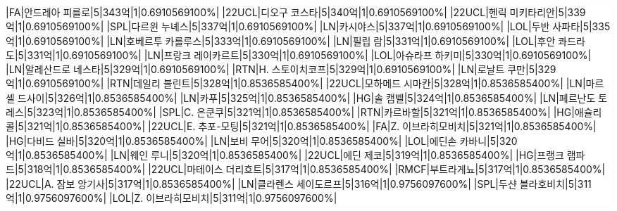 |FA|안드레아 피를로|5|343억|1|0.6910569100%|
|22UCL|디오구 코스타|5|340억|1|0.6910569100%|
|22UCL|헨릭 미키타리안|5|339억|1|0.6910569100%|
|SPL|다르윈 누녜스|5|337억|1|0.6910569100%|
|LN|카시야스|5|337억|1|0.6910569100%|
|LOL|두반 사파타|5|335억|1|0.6910569100%|
|LN|호베르투 카를루스|5|333억|1|0.6910569100%|
|LN|필립 람|5|331억|1|0.6910569100%|
|LOL|후안 콰드라도|5|331억|1|0.6910569100%|
|LN|프랑크 레이카르트|5|330억|1|0.6910569100%|
|LOL|아슈라프 하키미|5|330억|1|0.6910569100%|
|LN|알레산드로 네스타|5|329억|1|0.6910569100%|
|RTN|H. 스토이치코프|5|329억|1|0.6910569100%|
|LN|로날트 쿠만|5|329억|1|0.6910569100%|
|RTN|데일리 블린트|5|328억|1|0.8536585400%|
|22UCL|모하메드 시마칸|5|328억|1|0.8536585400%|
|LN|마르셀 드사이|5|326억|1|0.8536585400%|
|LN|카푸|5|325억|1|0.8536585400%|
|HG|솔 캠벨|5|324억|1|0.8536585400%|
|LN|페르난도 토레스|5|323억|1|0.8536585400%|
|SPL|C. 은쿤쿠|5|321억|1|0.8536585400%|
|RTN|카르바할|5|321억|1|0.8536585400%|
|HG|애슐리 콜|5|321억|1|0.8536585400%|
|22UCL|E. 추포-모팅|5|321억|1|0.8536585400%|
|FA|Z. 이브라히모비치|5|321억|1|0.8536585400%|
|HG|다비드 실바|5|320억|1|0.8536585400%|
|LN|보비 무어|5|320억|1|0.8536585400%|
|LOL|에딘손 카바니|5|320억|1|0.8536585400%|
|LN|웨인 루니|5|320억|1|0.8536585400%|
|22UCL|에딘 제코|5|319억|1|0.8536585400%|
|HG|프랭크 램파드|5|318억|1|0.8536585400%|
|22UCL|마테이스 더리흐트|5|317억|1|0.8536585400%|
|RMCF|부트라게뇨|5|317억|1|0.8536585400%|
|22UCL|A. 잠보 앙기사|5|317억|1|0.8536585400%|
|LN|클라렌스 세이도르프|5|316억|1|0.9756097600%|
|SPL|두샨 블라호비치|5|311억|1|0.9756097600%|
|LOL|Z. 이브라히모비치|5|311억|1|0.9756097600%|